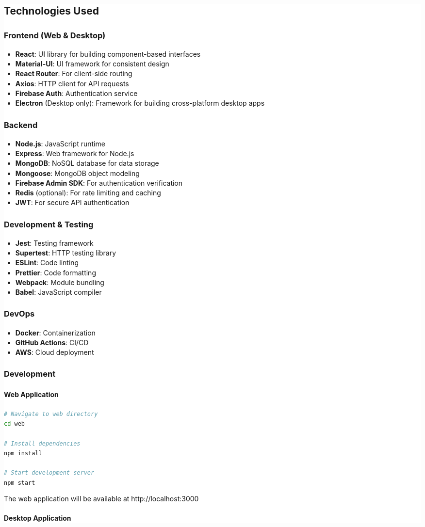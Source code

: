 ## Technologies Used

### Frontend (Web & Desktop)
- **React**: UI library for building component-based interfaces
- **Material-UI**: UI framework for consistent design
- **React Router**: For client-side routing
- **Axios**: HTTP client for API requests
- **Firebase Auth**: Authentication service
- **Electron** (Desktop only): Framework for building cross-platform desktop apps

### Backend
- **Node.js**: JavaScript runtime
- **Express**: Web framework for Node.js
- **MongoDB**: NoSQL database for data storage
- **Mongoose**: MongoDB object modeling
- **Firebase Admin SDK**: For authentication verification
- **Redis** (optional): For rate limiting and caching
- **JWT**: For secure API authentication

### Development & Testing
- **Jest**: Testing framework
- **Supertest**: HTTP testing library
- **ESLint**: Code linting
- **Prettier**: Code formatting
- **Webpack**: Module bundling
- **Babel**: JavaScript compiler

### DevOps
- **Docker**: Containerization
- **GitHub Actions**: CI/CD
- **AWS**: Cloud deployment

### Development

#### Web Application

```bash
# Navigate to web directory
cd web

# Install dependencies
npm install

# Start development server
npm start
```

The web application will be available at http://localhost:3000

#### Desktop Application
